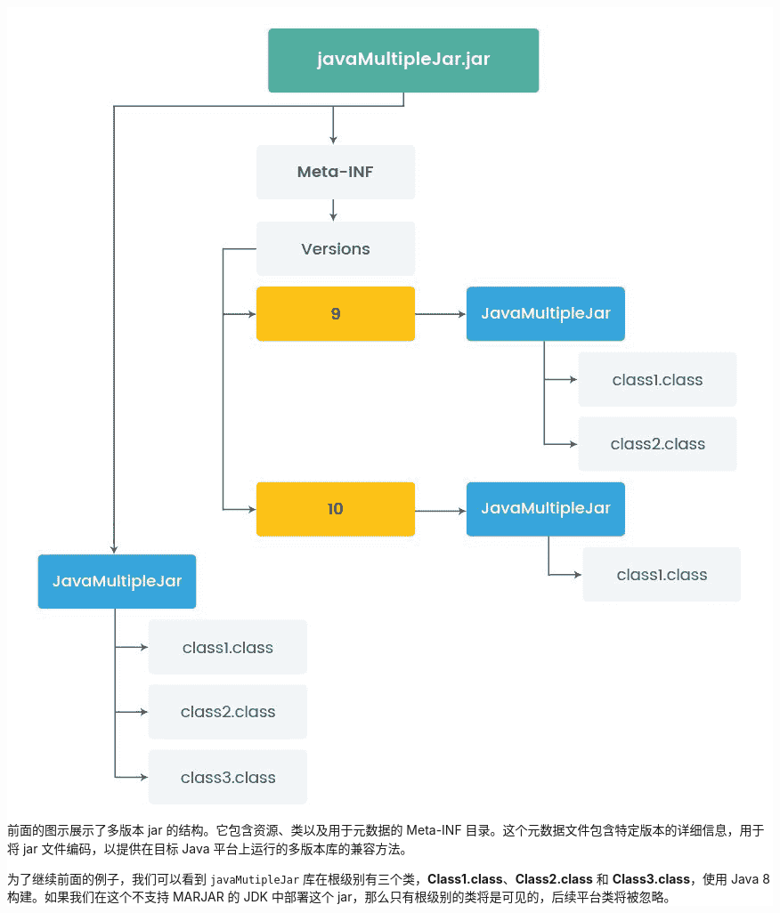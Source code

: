 ![图片](img/00015.jpeg)

前面的图示展示了多版本 jar 的结构。它包含资源、类以及用于元数据的 Meta-INF 目录。这个元数据文件包含特定版本的详细信息，用于将 jar 文件编码，以提供在目标 Java 平台上运行的多版本库的兼容方法。

为了继续前面的例子，我们可以看到 `javaMutipleJar` 库在根级别有三个类，**Class1.class**、**Class2.class** 和 **Class3.class**，使用 Java 8 构建。如果我们在这个不支持 MARJAR 的 JDK 中部署这个 jar，那么只有根级别的类将是可见的，后续平台类将被忽略。
